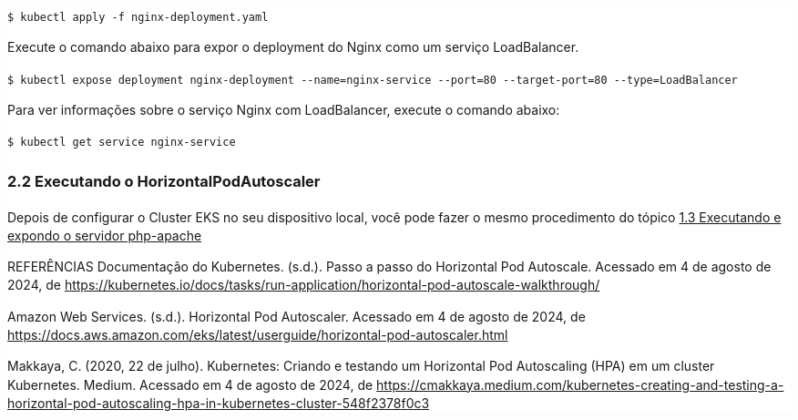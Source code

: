 ```console
$ kubectl apply -f nginx-deployment.yaml
```

Execute o comando abaixo para expor o deployment do Nginx como um serviço LoadBalancer.

```console
$ kubectl expose deployment nginx-deployment --name=nginx-service --port=80 --target-port=80 --type=LoadBalancer
```

Para ver informações sobre o serviço Nginx com LoadBalancer, execute o comando abaixo:

```console
$ kubectl get service nginx-service
```

### 2.2 Executando o HorizontalPodAutoscaler <a name="2.2"></a>

Depois de configurar o Cluster EKS no seu dispositivo local, você pode fazer o mesmo procedimento do tópico [1.3 Executando e expondo o servidor php-apache](#1.3)

REFERÊNCIAS
Documentação do Kubernetes. (s.d.). Passo a passo do Horizontal Pod Autoscale. Acessado em 4 de agosto de 2024, de https://kubernetes.io/docs/tasks/run-application/horizontal-pod-autoscale-walkthrough/

Amazon Web Services. (s.d.). Horizontal Pod Autoscaler. Acessado em 4 de agosto de 2024, de https://docs.aws.amazon.com/eks/latest/userguide/horizontal-pod-autoscaler.html

Makkaya, C. (2020, 22 de julho). Kubernetes: Criando e testando um Horizontal Pod Autoscaling (HPA) em um cluster Kubernetes. Medium. Acessado em 4 de agosto de 2024, de https://cmakkaya.medium.com/kubernetes-creating-and-testing-a-horizontal-pod-autoscaling-hpa-in-kubernetes-cluster-548f2378f0c3